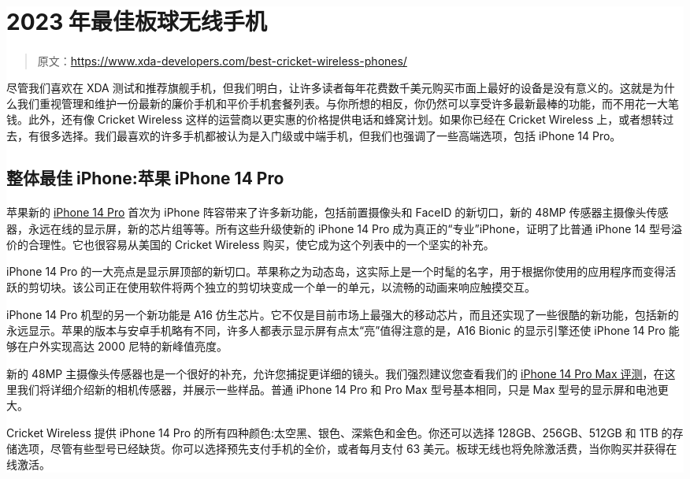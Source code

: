 # 2023 年最佳板球无线手机

> 原文：<https://www.xda-developers.com/best-cricket-wireless-phones/>

尽管我们喜欢在 XDA 测试和推荐旗舰手机，但我们明白，让许多读者每年花费数千美元购买市面上最好的设备是没有意义的。这就是为什么我们重视管理和维护一份最新的廉价手机和平价手机套餐列表。与你所想的相反，你仍然可以享受许多最新最棒的功能，而不用花一大笔钱。此外，还有像 Cricket Wireless 这样的运营商以更实惠的价格提供电话和蜂窝计划。如果你已经在 Cricket Wireless 上，或者想转过去，有很多选择。我们最喜欢的许多手机都被认为是入门级或中端手机，但我们也强调了一些高端选项，包括 iPhone 14 Pro。

## 整体最佳 iPhone:苹果 iPhone 14 Pro

苹果新的 [iPhone 14 Pro](http://www.xda-developers.com/apple-iphone-14-pro-review/) 首次为 iPhone 阵容带来了许多新功能，包括前置摄像头和 FaceID 的新切口，新的 48MP 传感器主摄像头传感器，永远在线的显示屏，新的芯片组等等。所有这些升级使新的 iPhone 14 Pro 成为真正的“专业”iPhone，证明了比普通 iPhone 14 型号溢价的合理性。它也很容易从美国的 Cricket Wireless 购买，使它成为这个列表中的一个坚实的补充。

iPhone 14 Pro 的一大亮点是显示屏顶部的新切口。苹果称之为动态岛，这实际上是一个时髦的名字，用于根据你使用的应用程序而变得活跃的剪切块。该公司正在使用软件将两个独立的剪切块变成一个单一的单元，以流畅的动画来响应触摸交互。

iPhone 14 Pro 机型的另一个新功能是 A16 仿生芯片。它不仅是目前市场上最强大的移动芯片，而且还实现了一些很酷的新功能，包括新的永远显示。苹果的版本与安卓手机略有不同，许多人都表示显示屏有点太“亮”值得注意的是，A16 Bionic 的显示引擎还使 iPhone 14 Pro 能够在户外实现高达 2000 尼特的新峰值亮度。

新的 48MP 主摄像头传感器也是一个很好的补充，允许您捕捉更详细的镜头。我们强烈建议您查看我们的 [iPhone 14 Pro Max 评测](https://www.xda-developers.com/apple-iphone-14-pro-max-review/)，在这里我们将详细介绍新的相机传感器，并展示一些样品。普通 iPhone 14 Pro 和 Pro Max 型号基本相同，只是 Max 型号的显示屏和电池更大。

Cricket Wireless 提供 iPhone 14 Pro 的所有四种颜色:太空黑、银色、深紫色和金色。你还可以选择 128GB、256GB、512GB 和 1TB 的存储选项，尽管有些型号已经缺货。你可以选择预先支付手机的全价，或者每月支付 63 美元。板球无线也将免除激活费，当你购买并获得在线激活。
